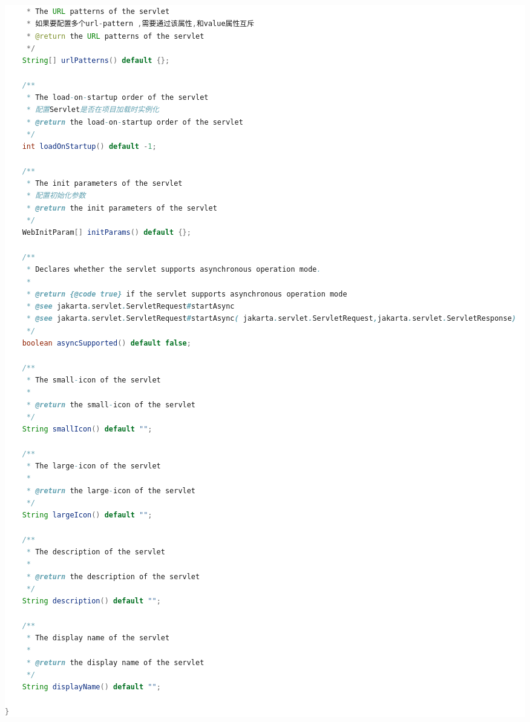 ``` java
     * The URL patterns of the servlet
     * 如果要配置多个url-pattern ,需要通过该属性,和value属性互斥
     * @return the URL patterns of the servlet
     */
    String[] urlPatterns() default {};

    /**
     * The load-on-startup order of the servlet
     * 配置Servlet是否在项目加载时实例化
     * @return the load-on-startup order of the servlet
     */
    int loadOnStartup() default -1;

    /**
     * The init parameters of the servlet
     * 配置初始化参数
     * @return the init parameters of the servlet
     */
    WebInitParam[] initParams() default {};

    /**
     * Declares whether the servlet supports asynchronous operation mode.
     *
     * @return {@code true} if the servlet supports asynchronous operation mode
     * @see jakarta.servlet.ServletRequest#startAsync
     * @see jakarta.servlet.ServletRequest#startAsync( jakarta.servlet.ServletRequest,jakarta.servlet.ServletResponse)
     */
    boolean asyncSupported() default false;

    /**
     * The small-icon of the servlet
     *
     * @return the small-icon of the servlet
     */
    String smallIcon() default "";

    /**
     * The large-icon of the servlet
     *
     * @return the large-icon of the servlet
     */
    String largeIcon() default "";

    /**
     * The description of the servlet
     *
     * @return the description of the servlet
     */
    String description() default "";

    /**
     * The display name of the servlet
     *
     * @return the display name of the servlet
     */
    String displayName() default "";

}
```

